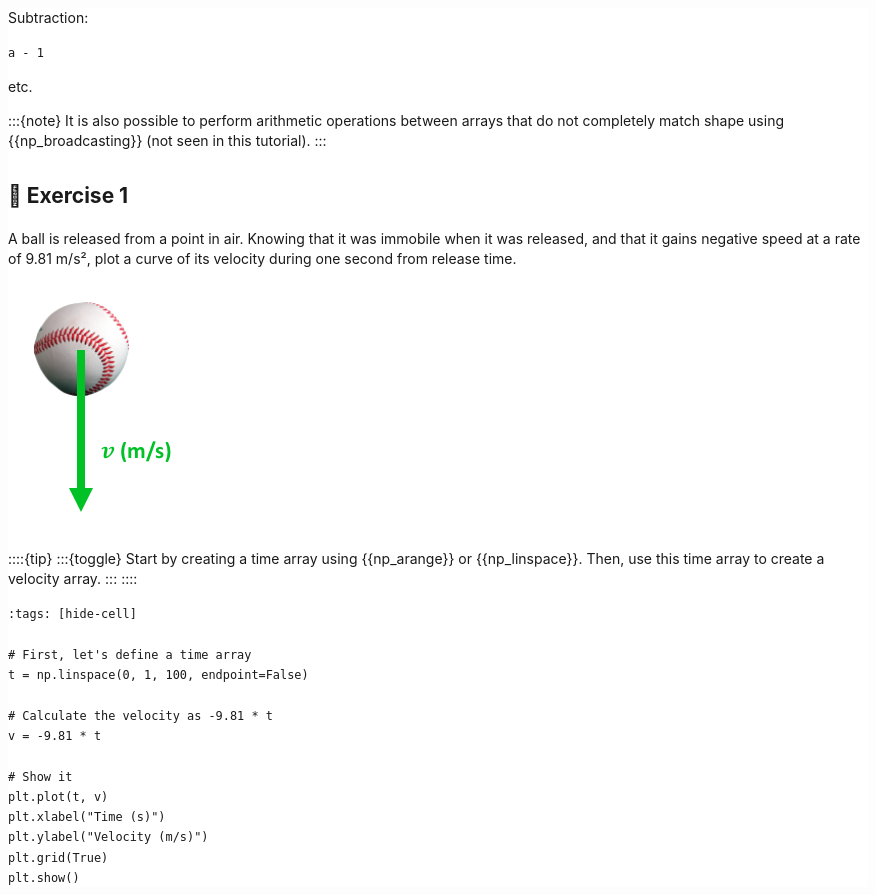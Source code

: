 Subtraction:

```{code-cell} ipython3
a - 1
```

etc.

:::{note}
It is also possible to perform arithmetic operations between arrays that do not completely match shape using {{np_broadcasting}} (not seen in this tutorial).
:::

## 💪 Exercise 1

A ball is released from a point in air. Knowing that it was immobile when it was released, and that it gains negative speed at a rate of 9.81 m/s², plot a curve of its velocity during one second from release time.

![Exercise 1 -height:short](_static/images/ball_vertical_speed.png)

::::{tip}
:::{toggle}
Start by creating a time array using {{np_arange}} or {{np_linspace}}. Then, use this time array to create a velocity array.
:::
::::

```{code-cell} ipython3
:tags: [hide-cell]

# First, let's define a time array
t = np.linspace(0, 1, 100, endpoint=False)

# Calculate the velocity as -9.81 * t
v = -9.81 * t

# Show it
plt.plot(t, v)
plt.xlabel("Time (s)")
plt.ylabel("Velocity (m/s)")
plt.grid(True)
plt.show()
```
